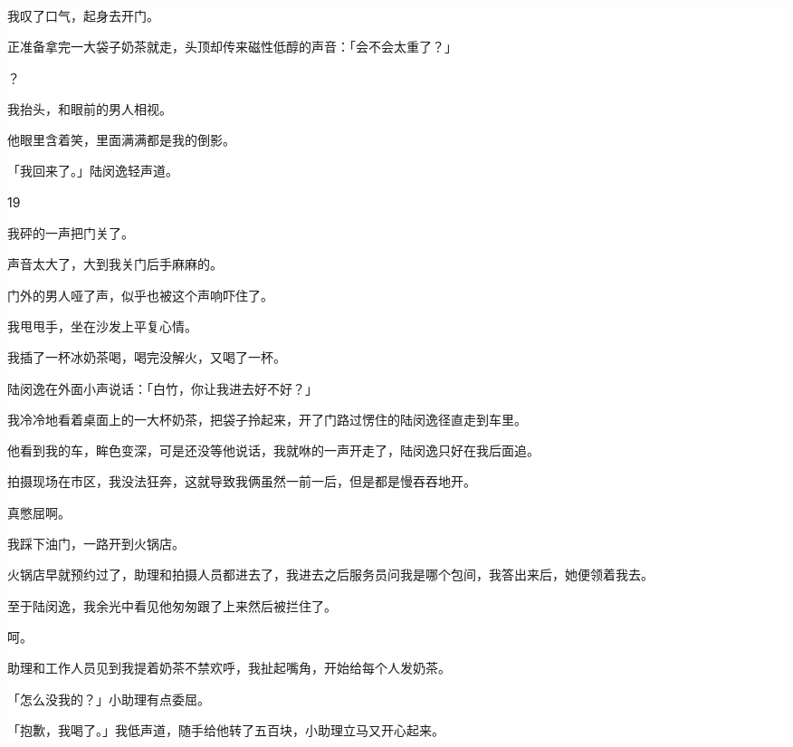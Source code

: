 
我叹了口气，起身去开门。


正准备拿完一大袋子奶茶就走，头顶却传来磁性低醇的声音：「会不会太重了？」


？


我抬头，和眼前的男人相视。


他眼里含着笑，里面满满都是我的倒影。


「我回来了。」陆闵逸轻声道。


19


我砰的一声把门关了。


声音太大了，大到我关门后手麻麻的。


门外的男人哑了声，似乎也被这个声响吓住了。


我甩甩手，坐在沙发上平复心情。


我插了一杯冰奶茶喝，喝完没解火，又喝了一杯。


陆闵逸在外面小声说话：「白竹，你让我进去好不好？」


我冷冷地看着桌面上的一大杯奶茶，把袋子拎起来，开了门路过愣住的陆闵逸径直走到车里。


他看到我的车，眸色变深，可是还没等他说话，我就咻的一声开走了，陆闵逸只好在我后面追。


拍摄现场在市区，我没法狂奔，这就导致我俩虽然一前一后，但是都是慢吞吞地开。


真憋屈啊。


我踩下油门，一路开到火锅店。


火锅店早就预约过了，助理和拍摄人员都进去了，我进去之后服务员问我是哪个包间，我答出来后，她便领着我去。


至于陆闵逸，我余光中看见他匆匆跟了上来然后被拦住了。


呵。


助理和工作人员见到我提着奶茶不禁欢呼，我扯起嘴角，开始给每个人发奶茶。


「怎么没我的？」小助理有点委屈。


「抱歉，我喝了。」我低声道，随手给他转了五百块，小助理立马又开心起来。

